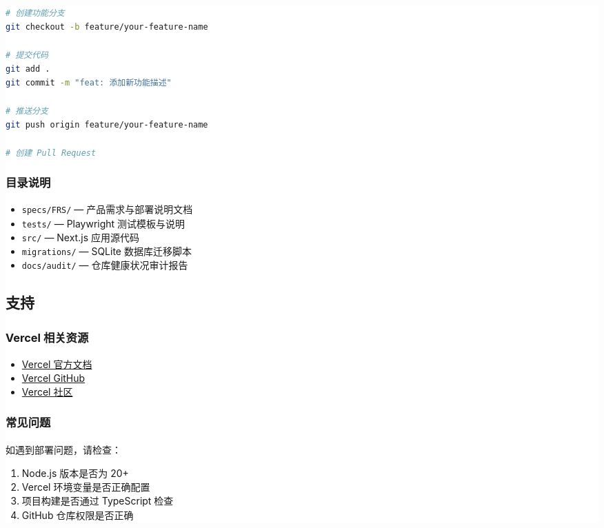 ```bash
# 创建功能分支
git checkout -b feature/your-feature-name

# 提交代码
git add .
git commit -m "feat: 添加新功能描述"

# 推送分支
git push origin feature/your-feature-name

# 创建 Pull Request
```

### 目录说明

- `specs/FRS/` — 产品需求与部署说明文档
- `tests/` — Playwright 测试模板与说明
- `src/` — Next.js 应用源代码
- `migrations/` — SQLite 数据库迁移脚本
- `docs/audit/` — 仓库健康状况审计报告

## 支持

### Vercel 相关资源

- [Vercel 官方文档](https://vercel.com/docs)
- [Vercel GitHub](https://github.com/vercel/vercel)
- [Vercel 社区](https://vercel.com/discord)

### 常见问题

如遇到部署问题，请检查：

1. Node.js 版本是否为 20+
2. Vercel 环境变量是否正确配置
3. 项目构建是否通过 TypeScript 检查
4. GitHub 仓库权限是否正确